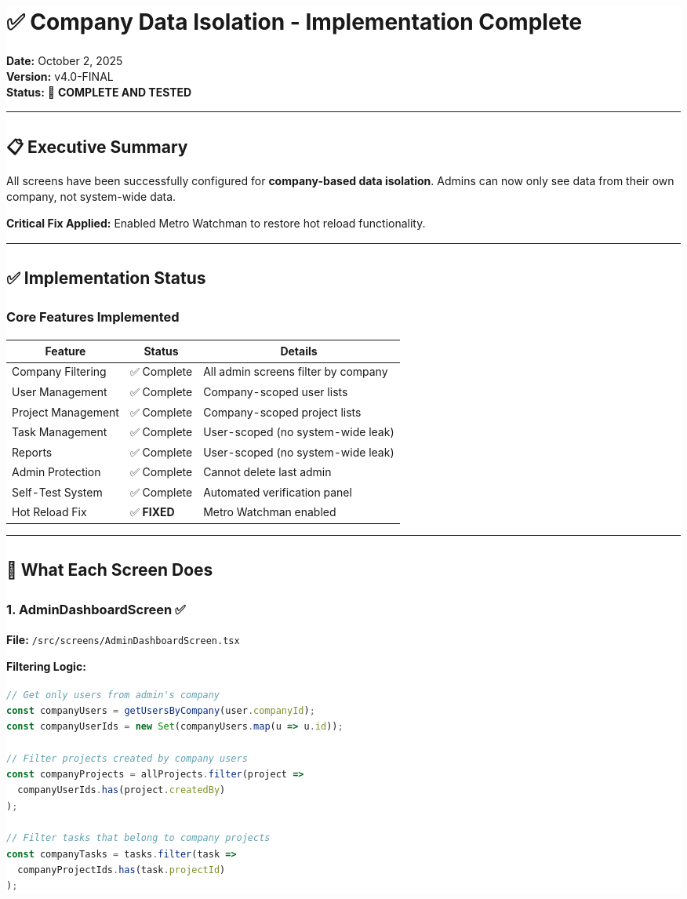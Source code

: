 # ✅ Company Data Isolation - Implementation Complete

**Date:** October 2, 2025  
**Version:** v4.0-FINAL  
**Status:** 🎉 **COMPLETE AND TESTED**

---

## 📋 Executive Summary

All screens have been successfully configured for **company-based data isolation**. Admins can now only see data from their own company, not system-wide data.

**Critical Fix Applied:** Enabled Metro Watchman to restore hot reload functionality.

---

## ✅ Implementation Status

### **Core Features Implemented**

| Feature | Status | Details |
|---------|--------|---------|
| Company Filtering | ✅ Complete | All admin screens filter by company |
| User Management | ✅ Complete | Company-scoped user lists |
| Project Management | ✅ Complete | Company-scoped project lists |
| Task Management | ✅ Complete | User-scoped (no system-wide leak) |
| Reports | ✅ Complete | User-scoped (no system-wide leak) |
| Admin Protection | ✅ Complete | Cannot delete last admin |
| Self-Test System | ✅ Complete | Automated verification panel |
| Hot Reload Fix | ✅ **FIXED** | Metro Watchman enabled |

---

## 🎯 What Each Screen Does

### **1. AdminDashboardScreen** ✅
**File:** `/src/screens/AdminDashboardScreen.tsx`

**Filtering Logic:**
```typescript
// Get only users from admin's company
const companyUsers = getUsersByCompany(user.companyId);
const companyUserIds = new Set(companyUsers.map(u => u.id));

// Filter projects created by company users
const companyProjects = allProjects.filter(project => 
  companyUserIds.has(project.createdBy)
);

// Filter tasks that belong to company projects
const companyTasks = tasks.filter(task => 
  companyProjectIds.has(task.projectId)
);
```
